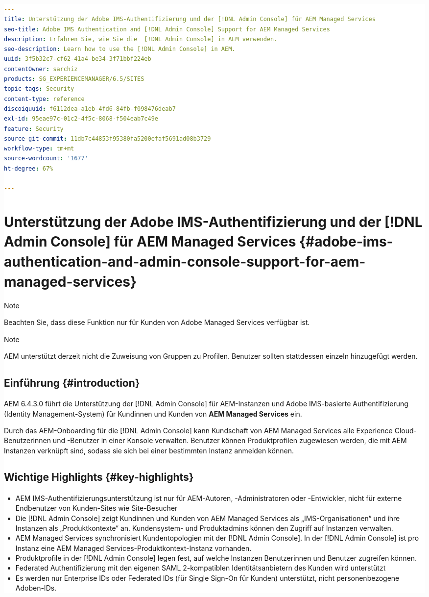 ```yaml
---
title: Unterstützung der Adobe IMS-Authentifizierung und der [!DNL Admin Console] für AEM Managed Services
seo-title: Adobe IMS Authentication and [!DNL Admin Console] Support for AEM Managed Services
description: Erfahren Sie, wie Sie die  [!DNL Admin Console] in AEM verwenden.
seo-description: Learn how to use the [!DNL Admin Console] in AEM.
uuid: 3f5b32c7-cf62-41a4-be34-3f71bbf224eb
contentOwner: sarchiz
products: SG_EXPERIENCEMANAGER/6.5/SITES
topic-tags: Security
content-type: reference
discoiquuid: f6112dea-a1eb-4fd6-84fb-f098476deab7
exl-id: 95eae97c-01c2-4f5c-8068-f504eab7c49e
feature: Security
source-git-commit: 11db7c44853f95380fa5200efaf5691ad08b3729
workflow-type: tm+mt
source-wordcount: '1677'
ht-degree: 67%

---
```


# Unterstützung der Adobe IMS-Authentifizierung und der [!DNL Admin Console] für AEM Managed Services {#adobe-ims-authentication-and-admin-console-support-for-aem-managed-services}

>[!NOTE]
>
>Beachten Sie, dass diese Funktion nur für Kunden von Adobe Managed Services verfügbar ist.

>[!NOTE]
>
>AEM unterstützt derzeit nicht die Zuweisung von Gruppen zu Profilen.  Benutzer sollten stattdessen einzeln hinzugefügt werden.

## Einführung {#introduction}

AEM 6.4.3.0 führt die Unterstützung der [!DNL Admin Console] für AEM-Instanzen und Adobe IMS-basierte Authentifizierung (Identity Management-System) für Kundinnen und Kunden von **AEM Managed Services** ein.

Durch das AEM-Onboarding für die [!DNL Admin Console] kann Kundschaft von AEM Managed Services alle Experience Cloud-Benutzerinnen und -Benutzer in einer Konsole verwalten. Benutzer können Produktprofilen zugewiesen werden, die mit AEM Instanzen verknüpft sind, sodass sie sich bei einer bestimmten Instanz anmelden können.

## Wichtige Highlights {#key-highlights}

* AEM IMS-Authentifizierungsunterstützung ist nur für AEM-Autoren, -Administratoren oder -Entwickler, nicht für externe Endbenutzer von Kunden-Sites wie Site-Besucher
* Die [!DNL Admin Console] zeigt Kundinnen und Kunden von AEM Managed Services als „IMS-Organisationen“ und ihre Instanzen als „Produktkontexte“ an. Kundensystem- und Produktadmins können den Zugriff auf Instanzen verwalten.
* AEM Managed Services synchronisiert Kundentopologien mit der [!DNL Admin Console]. In der [!DNL Admin Console] ist pro Instanz eine AEM Managed Services-Produktkontext-Instanz vorhanden.
* Produktprofile in der [!DNL Admin Console] legen fest, auf welche Instanzen Benutzerinnen und Benutzer zugreifen können.
* Federated Authentifizierung mit den eigenen SAML 2-kompatiblen Identitätsanbietern des Kunden wird unterstützt
* Es werden nur Enterprise IDs oder Federated IDs (für Single Sign-On für Kunden) unterstützt, nicht personenbezogene Adoben-IDs.